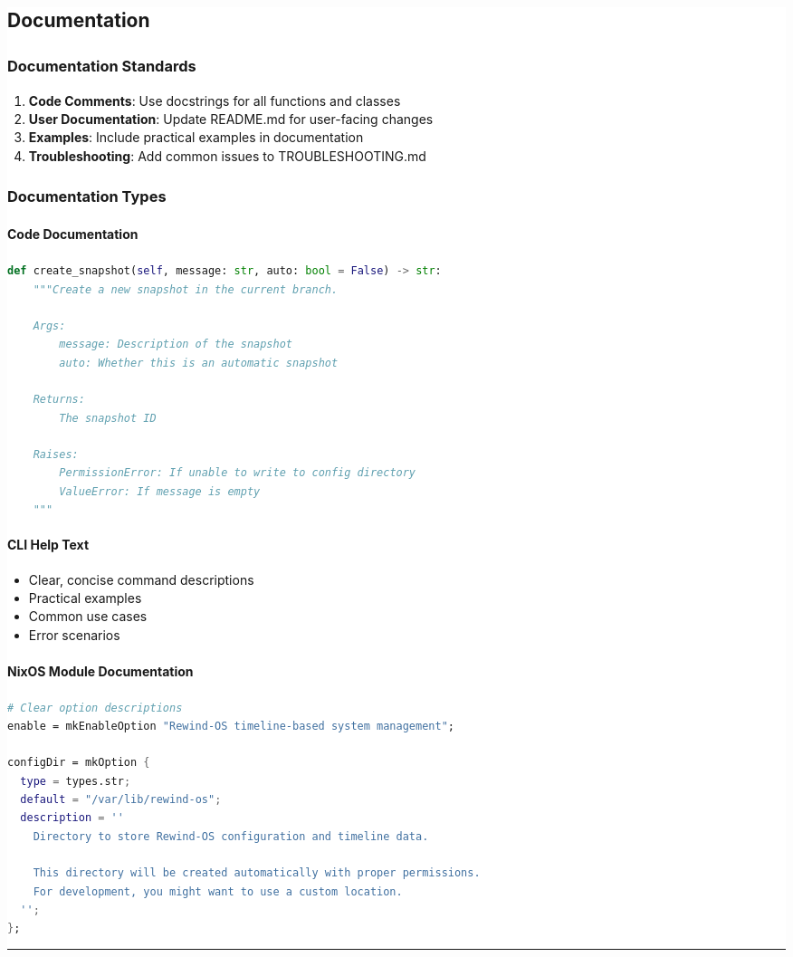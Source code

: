 
## Documentation

### Documentation Standards

1. **Code Comments**: Use docstrings for all functions and classes
2. **User Documentation**: Update README.md for user-facing changes
3. **Examples**: Include practical examples in documentation
4. **Troubleshooting**: Add common issues to TROUBLESHOOTING.md

### Documentation Types

#### Code Documentation
```python
def create_snapshot(self, message: str, auto: bool = False) -> str:
    """Create a new snapshot in the current branch.
    
    Args:
        message: Description of the snapshot
        auto: Whether this is an automatic snapshot
        
    Returns:
        The snapshot ID
        
    Raises:
        PermissionError: If unable to write to config directory
        ValueError: If message is empty
    """
```

#### CLI Help Text
- Clear, concise command descriptions
- Practical examples
- Common use cases
- Error scenarios

#### NixOS Module Documentation
```nix
# Clear option descriptions
enable = mkEnableOption "Rewind-OS timeline-based system management";

configDir = mkOption {
  type = types.str;
  default = "/var/lib/rewind-os";
  description = ''
    Directory to store Rewind-OS configuration and timeline data.
    
    This directory will be created automatically with proper permissions.
    For development, you might want to use a custom location.
  '';
};
```

---